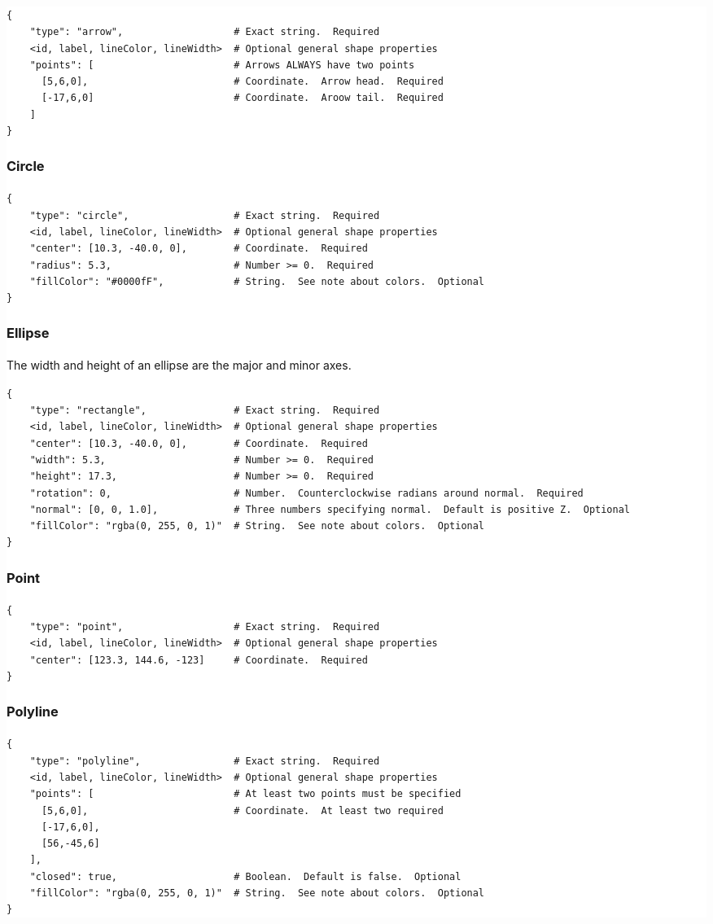 ```
{
    "type": "arrow",                   # Exact string.  Required
    <id, label, lineColor, lineWidth>  # Optional general shape properties
    "points": [                        # Arrows ALWAYS have two points
      [5,6,0],                         # Coordinate.  Arrow head.  Required
      [-17,6,0]                        # Coordinate.  Aroow tail.  Required
    ]
}
```

### Circle

```
{
    "type": "circle",                  # Exact string.  Required
    <id, label, lineColor, lineWidth>  # Optional general shape properties
    "center": [10.3, -40.0, 0],        # Coordinate.  Required
    "radius": 5.3,                     # Number >= 0.  Required
    "fillColor": "#0000fF",            # String.  See note about colors.  Optional
}
```

### Ellipse

The width and height of an ellipse are the major and minor axes.

```
{
    "type": "rectangle",               # Exact string.  Required
    <id, label, lineColor, lineWidth>  # Optional general shape properties
    "center": [10.3, -40.0, 0],        # Coordinate.  Required
    "width": 5.3,                      # Number >= 0.  Required
    "height": 17.3,                    # Number >= 0.  Required
    "rotation": 0,                     # Number.  Counterclockwise radians around normal.  Required
    "normal": [0, 0, 1.0],             # Three numbers specifying normal.  Default is positive Z.  Optional
    "fillColor": "rgba(0, 255, 0, 1)"  # String.  See note about colors.  Optional
}
```

### Point

```
{
    "type": "point",                   # Exact string.  Required
    <id, label, lineColor, lineWidth>  # Optional general shape properties
    "center": [123.3, 144.6, -123]     # Coordinate.  Required
}
```

### Polyline

```
{
    "type": "polyline",                # Exact string.  Required
    <id, label, lineColor, lineWidth>  # Optional general shape properties
    "points": [                        # At least two points must be specified
      [5,6,0],                         # Coordinate.  At least two required
      [-17,6,0],
      [56,-45,6]
    ],
    "closed": true,                    # Boolean.  Default is false.  Optional
    "fillColor": "rgba(0, 255, 0, 1)"  # String.  See note about colors.  Optional
}
```
